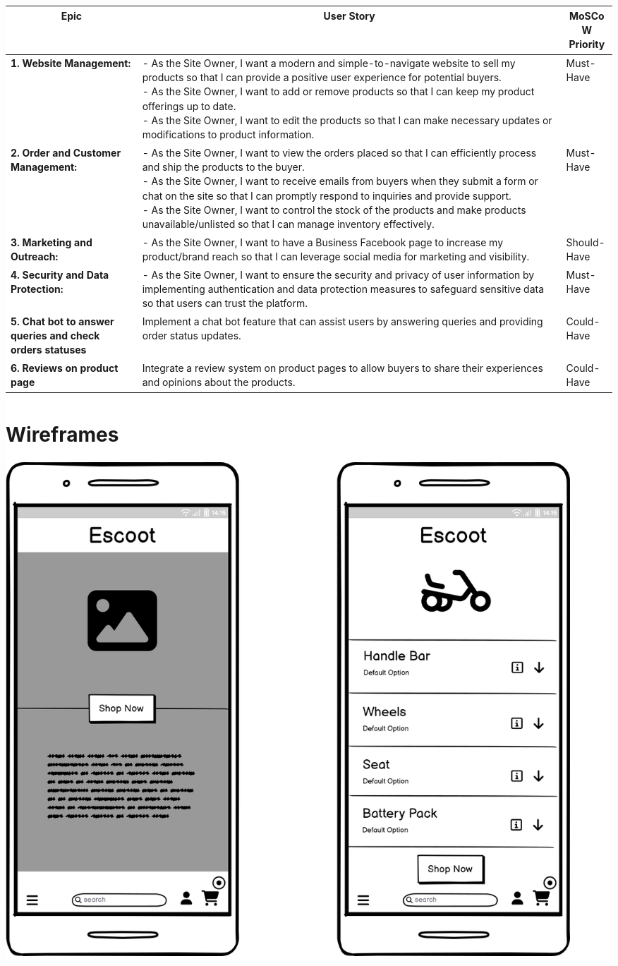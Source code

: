 | **Epic** | **User Story** | **MoSCoW Priority** |
|----------|-----------------|---------------------|
| **1. Website Management:** | - As the Site Owner, I want a modern and simple-to-navigate website to sell my products so that I can provide a positive user experience for potential buyers.<br>- As the Site Owner, I want to add or remove products so that I can keep my product offerings up to date.<br>- As the Site Owner, I want to edit the products so that I can make necessary updates or modifications to product information. | Must-Have |
| **2. Order and Customer Management:** | - As the Site Owner, I want to view the orders placed so that I can efficiently process and ship the products to the buyer.<br>- As the Site Owner, I want to receive emails from buyers when they submit a form or chat on the site so that I can promptly respond to inquiries and provide support.<br>- As the Site Owner, I want to control the stock of the products and make products unavailable/unlisted so that I can manage inventory effectively. | Must-Have |
| **3. Marketing and Outreach:** | - As the Site Owner, I want to have a Business Facebook page to increase my product/brand reach so that I can leverage social media for marketing and visibility. | Should-Have |
| **4. Security and Data Protection:** | - As the Site Owner, I want to ensure the security and privacy of user information by implementing authentication and data protection measures to safeguard sensitive data so that users can trust the platform. | Must-Have |
| **5. Chat bot to answer queries and check orders statuses** | Implement a chat bot feature that can assist users by answering queries and providing order status updates. | Could-Have |
| **6. Reviews on product page** | Integrate a review system on product pages to allow buyers to share their experiences and opinions about the products. | Could-Have |



# Wireframes

<img src="readme-assets/wireframes/mobile-homepage.png" alt="Wireframe for mobile home page" width="800px" />

